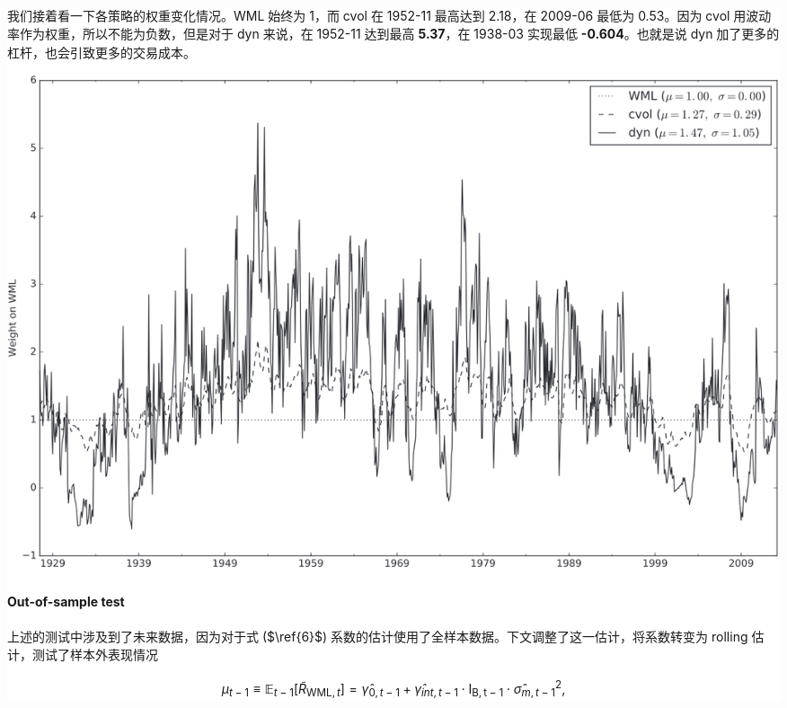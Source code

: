 我们接着看一下各策略的权重变化情况。WML 始终为 1，而 cvol 在 1952-11 最高达到 2.18，在 2009-06 最低为 0.53。因为 cvol 用波动率作为权重，所以不能为负数，但是对于 dyn 来说，在 1952-11 达到最高 **5.37**，在 1938-03 实现最低 **-0.604**。也就是说 dyn 加了更多的杠杆，也会引致更多的交易成本。

<div align = 'center'>

![](./image/20240312PP3.png)
</div>


#### Out-of-sample test 

上述的测试中涉及到了未来数据，因为对于式 ($\ref{6}$) 系数的估计使用了全样本数据。下文调整了这一估计，将系数转变为 rolling 估计，测试了样本外表现情况

$$
\begin{equation}
    \mu_{t-1}\equiv\mathbb{E}_{t-1}[\tilde{R}_{\mathsf{WML},t}]=\hat{\gamma}_{0,t-1}+\hat{\gamma}_{int,t-1}\cdot \text{I}_{\mathsf{B},\mathsf{t}-1}\cdot\hat{\sigma}_{m,t-1}^2,
\end{equation}
$$


<div align = 'center'>

